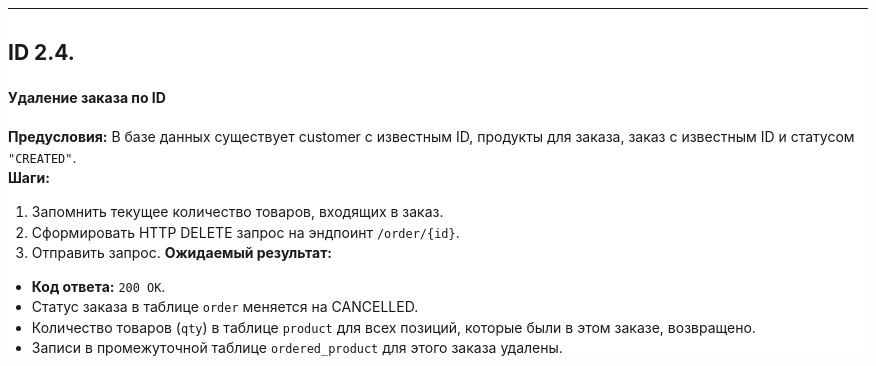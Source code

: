 
---
## ID 2.4.
#### **Удаление заказа по ID**
**Предусловия:** В базе данных существует customer с известным ID, продукты для заказа, заказ с известным ID и статусом `"CREATED"`.\
**Шаги:**
1. Запомнить текущее количество товаров, входящих в заказ.
2. Сформировать HTTP DELETE запрос на эндпоинт `/order/{id}`.
3. Отправить запрос.
   **Ожидаемый результат:**
* **Код ответа:** `200 OK`.
* Статус заказа в таблице `order` меняется на CANCELLED.
* Количество товаров (`qty`) в таблице `product` для всех позиций, которые были в этом заказе, возвращено. 
* Записи в промежуточной таблице `ordered_product` для этого заказа удалены.
